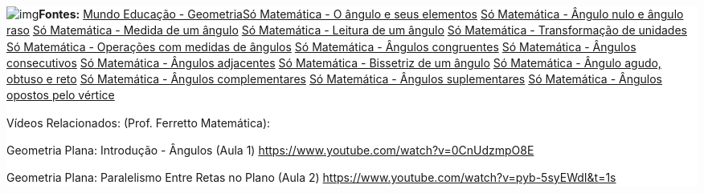  ![img](https://www.somatematica.com.br/fundam/angulos/Image40.gif)**Fontes:**
[Mundo Educação - Geometria](https://mundoeducacao.uol.com.br/matematica/geometria-1.htm)[Só Matemática - O ângulo e seus elementos](https://www.somatematica.com.br/fundam/angulos/angulos.php)
[Só Matemática - Ângulo nulo e ângulo raso](https://www.somatematica.com.br/fundam/angulos/angulos1.php)
[Só Matemática - Medida de um ângulo](https://www.somatematica.com.br/fundam/angulos/angulos2.php)
[Só Matemática - Leitura de um ângulo](https://www.somatematica.com.br/fundam/angulos/angulos2_3.php)
[Só Matemática - Transformação de unidades](https://www.somatematica.com.br/fundam/angulos/angulos4.php)
[Só Matemática - Operações com medidas de ângulos](https://www.somatematica.com.br/fundam/angulos/angulos6.php)
[Só Matemática - Ângulos congruentes](https://www.somatematica.com.br/fundam/angulos/angulos8.php)
[Só Matemática - Ângulos consecutivos](https://www.somatematica.com.br/fundam/angulos/angulos9.php)
[Só Matemática - Ângulos adjacentes](https://www.somatematica.com.br/fundam/angulos/angulos10.php)
[Só Matemática - Bissetriz de um ângulo](https://www.somatematica.com.br/fundam/angulos/angulos11.php)
[Só Matemática - Ângulo agudo, obtuso e reto](https://www.somatematica.com.br/fundam/angulos/angulos12.php)
[Só Matemática - Ângulos complementares](https://www.somatematica.com.br/fundam/angulos/angulos13.php)
[Só Matemática - Ângulos suplementares](https://www.somatematica.com.br/fundam/angulos/angulos14.php)
[Só Matemática - Ângulos opostos pelo vértice](https://www.somatematica.com.br/fundam/angulos/angulos15.php)

Vídeos Relacionados:
(Prof. Ferretto Matemática):

Geometria Plana: Introdução - Ângulos (Aula 1)
https://www.youtube.com/watch?v=0CnUdzmpO8E

Geometria Plana: Paralelismo Entre Retas no Plano (Aula 2)
https://www.youtube.com/watch?v=pyb-5syEWdI&t=1s

